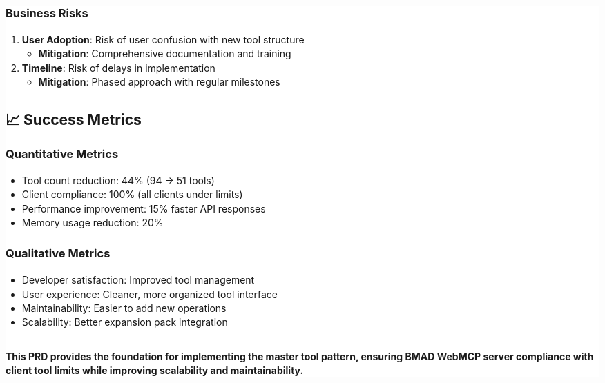 ### **Business Risks**
1. **User Adoption**: Risk of user confusion with new tool structure
   - **Mitigation**: Comprehensive documentation and training
2. **Timeline**: Risk of delays in implementation
   - **Mitigation**: Phased approach with regular milestones

## 📈 **Success Metrics**

### **Quantitative Metrics**
- Tool count reduction: 44% (94 → 51 tools)
- Client compliance: 100% (all clients under limits)
- Performance improvement: 15% faster API responses
- Memory usage reduction: 20%

### **Qualitative Metrics**
- Developer satisfaction: Improved tool management
- User experience: Cleaner, more organized tool interface
- Maintainability: Easier to add new operations
- Scalability: Better expansion pack integration

---

**This PRD provides the foundation for implementing the master tool pattern, ensuring BMAD WebMCP server compliance with client tool limits while improving scalability and maintainability.**
